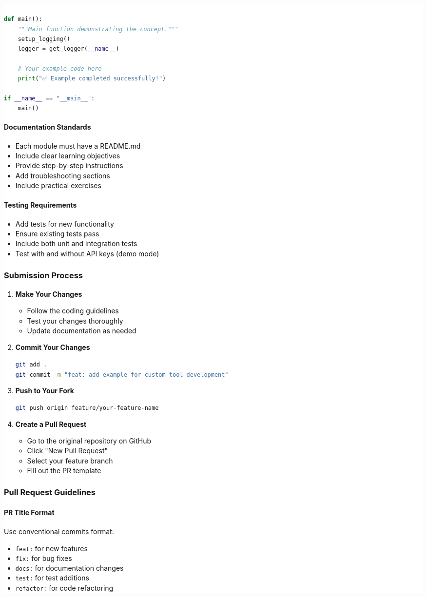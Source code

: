 ```python

def main():
    """Main function demonstrating the concept."""
    setup_logging()
    logger = get_logger(__name__)
    
    # Your example code here
    print("✅ Example completed successfully!")

if __name__ == "__main__":
    main()
```

#### Documentation Standards
- Each module must have a README.md
- Include clear learning objectives
- Provide step-by-step instructions
- Add troubleshooting sections
- Include practical exercises

#### Testing Requirements
- Add tests for new functionality
- Ensure existing tests pass
- Include both unit and integration tests
- Test with and without API keys (demo mode)

### Submission Process

1. **Make Your Changes**
   - Follow the coding guidelines
   - Test your changes thoroughly
   - Update documentation as needed

2. **Commit Your Changes**
   ```bash
   git add .
   git commit -m "feat: add example for custom tool development"
   ```

3. **Push to Your Fork**
   ```bash
   git push origin feature/your-feature-name
   ```

4. **Create a Pull Request**
   - Go to the original repository on GitHub
   - Click "New Pull Request"
   - Select your feature branch
   - Fill out the PR template

### Pull Request Guidelines

#### PR Title Format
Use conventional commits format:
- `feat:` for new features
- `fix:` for bug fixes
- `docs:` for documentation changes
- `test:` for test additions
- `refactor:` for code refactoring
